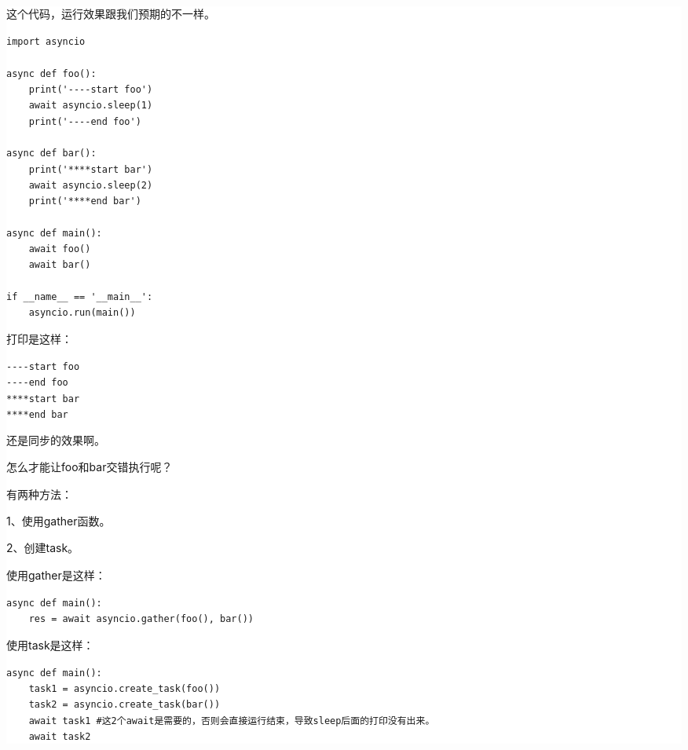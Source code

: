 

这个代码，运行效果跟我们预期的不一样。

```
import asyncio

async def foo():
    print('----start foo')
    await asyncio.sleep(1)
    print('----end foo')

async def bar():
    print('****start bar')
    await asyncio.sleep(2)
    print('****end bar')

async def main():
    await foo()
    await bar()

if __name__ == '__main__':
    asyncio.run(main())
```

打印是这样：

```
----start foo
----end foo
****start bar
****end bar
```

还是同步的效果啊。

怎么才能让foo和bar交错执行呢？

有两种方法：

1、使用gather函数。

2、创建task。

使用gather是这样：

```
async def main():
    res = await asyncio.gather(foo(), bar())
```

使用task是这样：

```
async def main():
    task1 = asyncio.create_task(foo())
    task2 = asyncio.create_task(bar())
    await task1 #这2个await是需要的，否则会直接运行结束，导致sleep后面的打印没有出来。
    await task2
```
